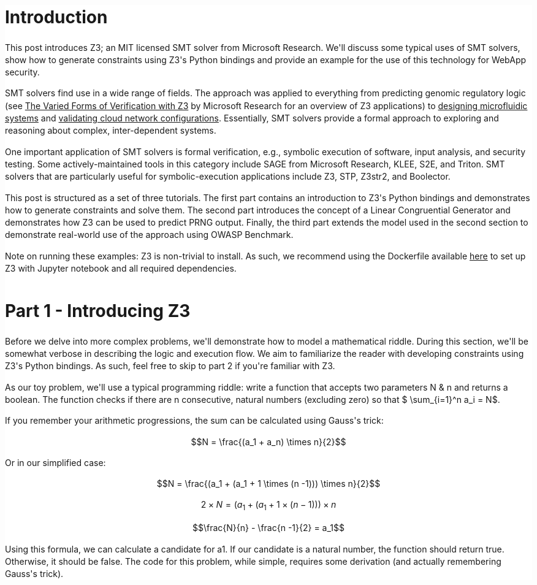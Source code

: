 
# Introduction
This post introduces Z3; an MIT licensed SMT solver from Microsoft Research. We'll discuss some typical uses of SMT solvers, show how to generate constraints using Z3's Python bindings and provide an example for the use of this technology for WebApp security.

SMT solvers find use in a wide range of fields. The approach was applied to everything from predicting genomic regulatory logic (see [The Varied Forms of Verification with Z3](https://www.youtube.com/watch?v=wHSmAThRBHg) by Microsoft Research for an overview of Z3 applications)  to [designing microfluidic systems](https://www.researchgate.net/publication/266657230_Exact_One-pass_Synthesis_of_Digital_Microfluidic_Biochips) and [validating cloud network configurations](https://www.microsoft.com/en-us/research/wp-content/uploads/2016/02/nbjorner-icdcit2015.pdf). Essentially, SMT solvers provide a formal approach to exploring and reasoning about complex, inter-dependent systems.

One important application of SMT solvers is formal verification, e.g., symbolic execution of software, input analysis, and security testing. Some actively-maintained tools in this category include SAGE from Microsoft Research, KLEE, S2E, and Triton. SMT solvers that are particularly useful for symbolic-execution applications include Z3, STP, Z3str2, and Boolector.

This post is structured as a set of three tutorials. The first part contains an introduction to Z3's Python bindings and demonstrates how to generate constraints and solve them. The second part introduces the concept of a Linear Congruential Generator and demonstrates how Z3 can be used to predict PRNG output. Finally, the third part extends the model used in the second section to demonstrate real-world use of the approach using OWASP Benchmark.

Note on running these examples: Z3 is non-trivial to install. As such, we recommend using the Dockerfile available [here](https://github.com/stklik/scipy-notebook-z3) to set up Z3 with Jupyter notebook and all required dependencies.

# Part 1 - Introducing Z3
Before we delve into more complex problems, we'll demonstrate how to model a mathematical riddle. During this section, we'll be somewhat verbose in describing the logic and execution flow. We aim to familiarize the reader with developing constraints using Z3's Python bindings. As such, feel free to skip to part 2 if you're familiar with Z3.

As our toy problem, we'll use a typical programming riddle: write a function that accepts two parameters N & n and returns a boolean. The function checks if there are n consecutive, natural numbers (excluding zero) so that $ \sum_{i=1}^n a_i = N$.

If you remember your arithmetic progressions, the sum can be calculated using Gauss's trick:



$$N = \frac{(a_1 + a_n) \times n}{2}$$


Or in our simplified case:

$$N = \frac{(a_1 + (a_1 + 1 \times (n -1))) \times n}{2}$$

$$2 \times N = (a_1 + (a_1 + 1 \times (n -1))) \times n$$

$$\frac{N}{n} - \frac{n -1}{2} = a_1$$

Using this formula, we can calculate a candidate for a1. If our candidate is a natural number, the function should return true. Otherwise, it should be false. The code for this problem, while simple, requires some derivation (and actually remembering Gauss's trick). 
